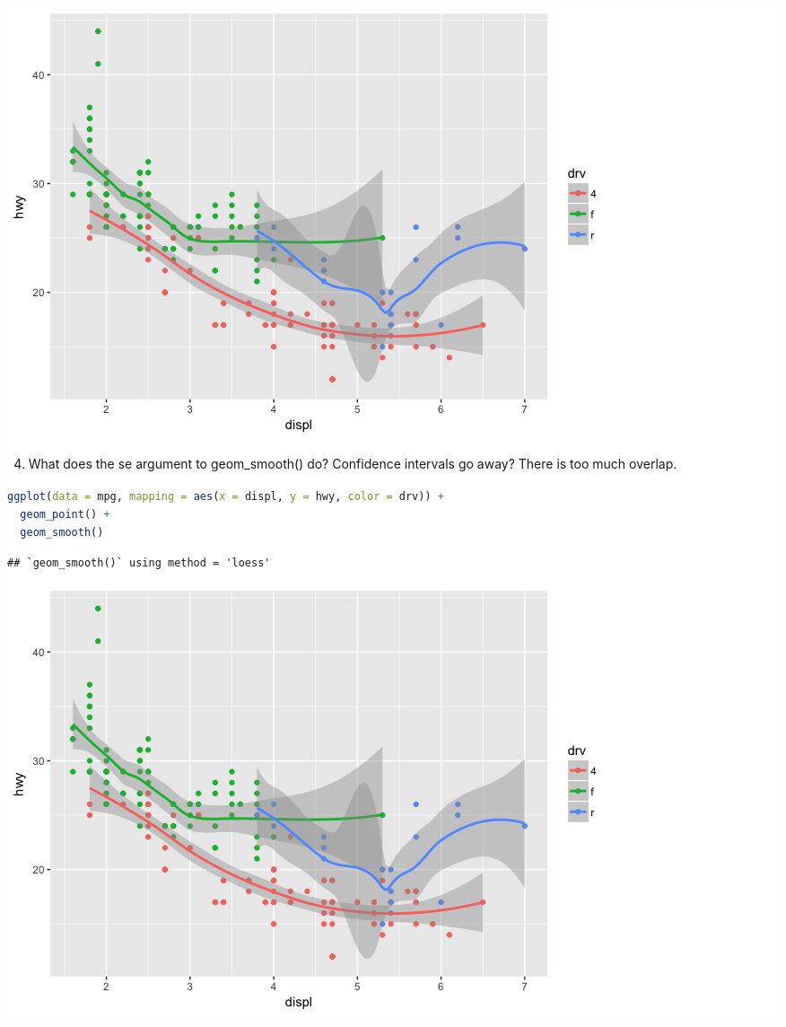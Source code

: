 ![](Untitled_files/figure-html/unnamed-chunk-10-1.png)

4. What does the se argument to geom_smooth() do?
Confidence intervals go away? There is too much overlap.

```r
ggplot(data = mpg, mapping = aes(x = displ, y = hwy, color = drv)) + 
  geom_point() + 
  geom_smooth()
```

```
## `geom_smooth()` using method = 'loess'
```

![](Untitled_files/figure-html/unnamed-chunk-11-1.png)
